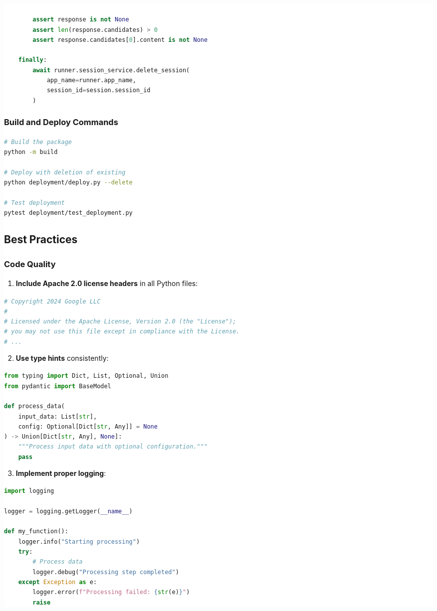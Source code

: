 ```python

        assert response is not None
        assert len(response.candidates) > 0
        assert response.candidates[0].content is not None

    finally:
        await runner.session_service.delete_session(
            app_name=runner.app_name,
            session_id=session.session_id
        )
```

### Build and Deploy Commands

```bash
# Build the package
python -m build

# Deploy with deletion of existing
python deployment/deploy.py --delete

# Test deployment
pytest deployment/test_deployment.py
```

## Best Practices

### Code Quality

1. **Include Apache 2.0 license headers** in all Python files:
```python
# Copyright 2024 Google LLC
#
# Licensed under the Apache License, Version 2.0 (the "License");
# you may not use this file except in compliance with the License.
# ...
```

2. **Use type hints** consistently:
```python
from typing import Dict, List, Optional, Union
from pydantic import BaseModel

def process_data(
    input_data: List[str],
    config: Optional[Dict[str, Any]] = None
) -> Union[Dict[str, Any], None]:
    """Process input data with optional configuration."""
    pass
```

3. **Implement proper logging**:
```python
import logging

logger = logging.getLogger(__name__)

def my_function():
    logger.info("Starting processing")
    try:
        # Process data
        logger.debug("Processing step completed")
    except Exception as e:
        logger.error(f"Processing failed: {str(e)}")
        raise
```
